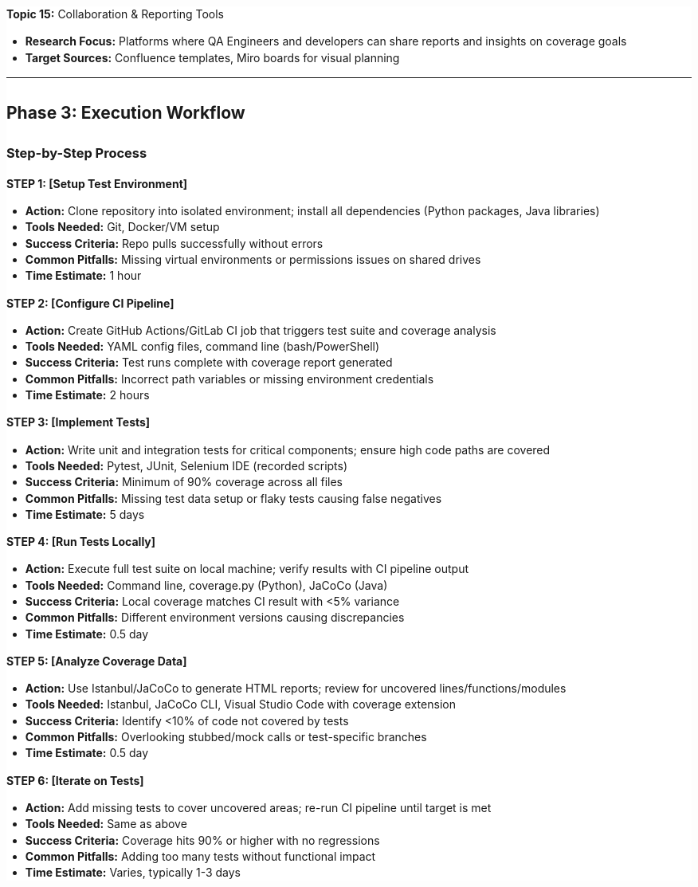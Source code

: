 **Topic 15:** Collaboration & Reporting Tools
- **Research Focus:** Platforms where QA Engineers and developers can share reports and insights on coverage goals
- **Target Sources:** Confluence templates, Miro boards for visual planning

---

## Phase 3: Execution Workflow

### Step-by-Step Process

**STEP 1: [Setup Test Environment]**
- **Action:** Clone repository into isolated environment; install all dependencies (Python packages, Java libraries)
- **Tools Needed:** Git, Docker/VM setup
- **Success Criteria:** Repo pulls successfully without errors
- **Common Pitfalls:** Missing virtual environments or permissions issues on shared drives
- **Time Estimate:** 1 hour

**STEP 2: [Configure CI Pipeline]**
- **Action:** Create GitHub Actions/GitLab CI job that triggers test suite and coverage analysis
- **Tools Needed:** YAML config files, command line (bash/PowerShell)
- **Success Criteria:** Test runs complete with coverage report generated
- **Common Pitfalls:** Incorrect path variables or missing environment credentials
- **Time Estimate:** 2 hours

**STEP 3: [Implement Tests]**
- **Action:** Write unit and integration tests for critical components; ensure high code paths are covered
- **Tools Needed:** Pytest, JUnit, Selenium IDE (recorded scripts)
- **Success Criteria:** Minimum of 90% coverage across all files
- **Common Pitfalls:** Missing test data setup or flaky tests causing false negatives
- **Time Estimate:** 5 days

**STEP 4: [Run Tests Locally]**
- **Action:** Execute full test suite on local machine; verify results with CI pipeline output
- **Tools Needed:** Command line, coverage.py (Python), JaCoCo (Java)
- **Success Criteria:** Local coverage matches CI result with <5% variance
- **Common Pitfalls:** Different environment versions causing discrepancies
- **Time Estimate:** 0.5 day

**STEP 5: [Analyze Coverage Data]**
- **Action:** Use Istanbul/JaCoCo to generate HTML reports; review for uncovered lines/functions/modules
- **Tools Needed:** Istanbul, JaCoCo CLI, Visual Studio Code with coverage extension
- **Success Criteria:** Identify <10% of code not covered by tests
- **Common Pitfalls:** Overlooking stubbed/mock calls or test-specific branches
- **Time Estimate:** 0.5 day

**STEP 6: [Iterate on Tests]**
- **Action:** Add missing tests to cover uncovered areas; re-run CI pipeline until target is met
- **Tools Needed:** Same as above
- **Success Criteria:** Coverage hits 90% or higher with no regressions
- **Common Pitfalls:** Adding too many tests without functional impact
- **Time Estimate:** Varies, typically 1-3 days
